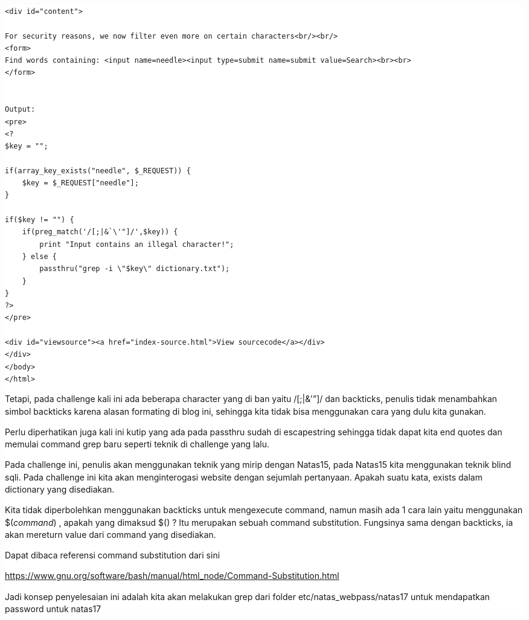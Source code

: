 ```
<div id="content">
 
For security reasons, we now filter even more on certain characters<br/><br/>
<form>
Find words containing: <input name=needle><input type=submit name=submit value=Search><br><br>
</form>
 
 
Output:
<pre>
<?
$key = "";
 
if(array_key_exists("needle", $_REQUEST)) {
    $key = $_REQUEST["needle"];
}
 
if($key != "") {
    if(preg_match('/[;|&`\'"]/',$key)) {
        print "Input contains an illegal character!";
    } else {
        passthru("grep -i \"$key\" dictionary.txt");
    }
}
?>
</pre>
 
<div id="viewsource"><a href="index-source.html">View sourcecode</a></div>
</div>
</body>
</html>
```

Tetapi, pada challenge kali ini ada beberapa character yang di ban yaitu /[;|&\'”]/ dan backticks, penulis tidak menambahkan simbol backticks karena alasan formating di blog ini, sehingga kita tidak bisa menggunakan cara yang dulu kita gunakan.

Perlu diperhatikan juga kali ini kutip yang ada pada passthru sudah di escapestring sehingga tidak dapat kita end quotes dan memulai command grep baru seperti teknik di challenge yang lalu.

Pada challenge ini, penulis akan menggunakan teknik yang mirip dengan Natas15, pada Natas15 kita menggunakan teknik blind sqli. Pada challenge ini kita akan menginterogasi website dengan sejumlah pertanyaan. Apakah suatu kata, exists dalam dictionary yang disediakan.

Kita tidak diperbolehkan menggunakan backticks untuk mengexecute command, namun masih ada 1 cara lain yaitu menggunakan $(*command*) , apakah yang dimaksud $() ? Itu merupakan sebuah command substitution. Fungsinya sama dengan  backticks, ia akan mereturn value dari command yang disediakan.

Dapat dibaca referensi command substitution dari sini

https://www.gnu.org/software/bash/manual/html_node/Command-Substitution.html

Jadi konsep penyelesaian ini adalah kita akan melakukan grep dari folder etc/natas_webpass/natas17 untuk mendapatkan password untuk natas17
